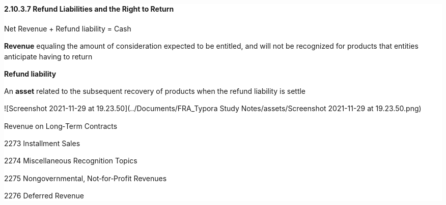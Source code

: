 #### 2.10.3.7 Refund Liabilities and the Right to Return

Net Revenue + Refund liability = Cash

**Revenue** equaling the amount of consideration expected to be entitled, and will not be recognized for products that entities anticipate having to return

**Refund liability**

An **asset** related to the subsequent recovery of products when the refund liability is settle

![Screenshot 2021-11-29 at 19.23.50](../Documents/FRA_Typora Study Notes/assets/Screenshot 2021-11-29 at 19.23.50.png)

Revenue on Long‐Term Contracts

2273  Installment Sales

2274  Miscellaneous Recognition Topics

2275  Nongovernmental, Not‐for‐Profit Revenues

2276  Deferred Revenue